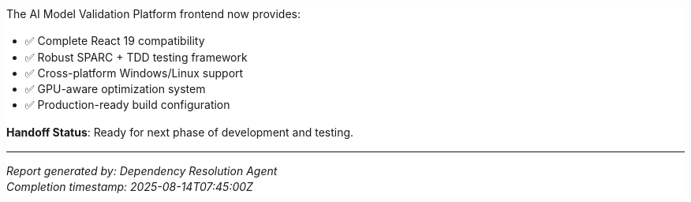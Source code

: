 The AI Model Validation Platform frontend now provides:
- ✅ Complete React 19 compatibility
- ✅ Robust SPARC + TDD testing framework  
- ✅ Cross-platform Windows/Linux support
- ✅ GPU-aware optimization system
- ✅ Production-ready build configuration

**Handoff Status**: Ready for next phase of development and testing.

---

*Report generated by: Dependency Resolution Agent*  
*Completion timestamp: 2025-08-14T07:45:00Z*
